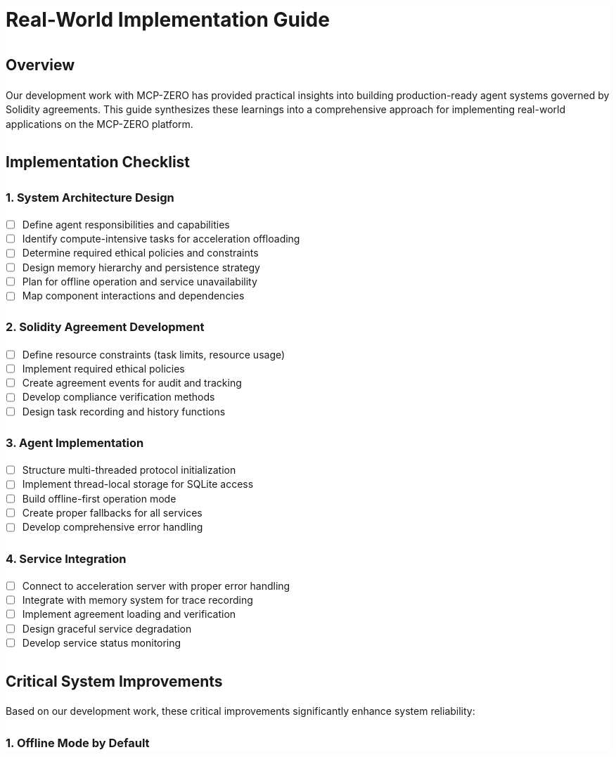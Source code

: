 # Real-World Implementation Guide

## Overview

Our development work with MCP-ZERO has provided practical insights into building production-ready agent systems governed by Solidity agreements. This guide synthesizes these learnings into a comprehensive approach for implementing real-world applications on the MCP-ZERO platform.

## Implementation Checklist

### 1. System Architecture Design

- [ ] Define agent responsibilities and capabilities
- [ ] Identify compute-intensive tasks for acceleration offloading
- [ ] Determine required ethical policies and constraints
- [ ] Design memory hierarchy and persistence strategy
- [ ] Plan for offline operation and service unavailability
- [ ] Map component interactions and dependencies

### 2. Solidity Agreement Development

- [ ] Define resource constraints (task limits, resource usage)
- [ ] Implement required ethical policies
- [ ] Create agreement events for audit and tracking
- [ ] Develop compliance verification methods
- [ ] Design task recording and history functions

### 3. Agent Implementation

- [ ] Structure multi-threaded protocol initialization
- [ ] Implement thread-local storage for SQLite access
- [ ] Build offline-first operation mode
- [ ] Create proper fallbacks for all services
- [ ] Develop comprehensive error handling

### 4. Service Integration

- [ ] Connect to acceleration server with proper error handling
- [ ] Integrate with memory system for trace recording
- [ ] Implement agreement loading and verification
- [ ] Design graceful service degradation
- [ ] Develop service status monitoring

## Critical System Improvements

Based on our development work, these critical improvements significantly enhance system reliability:

### 1. Offline Mode by Default
